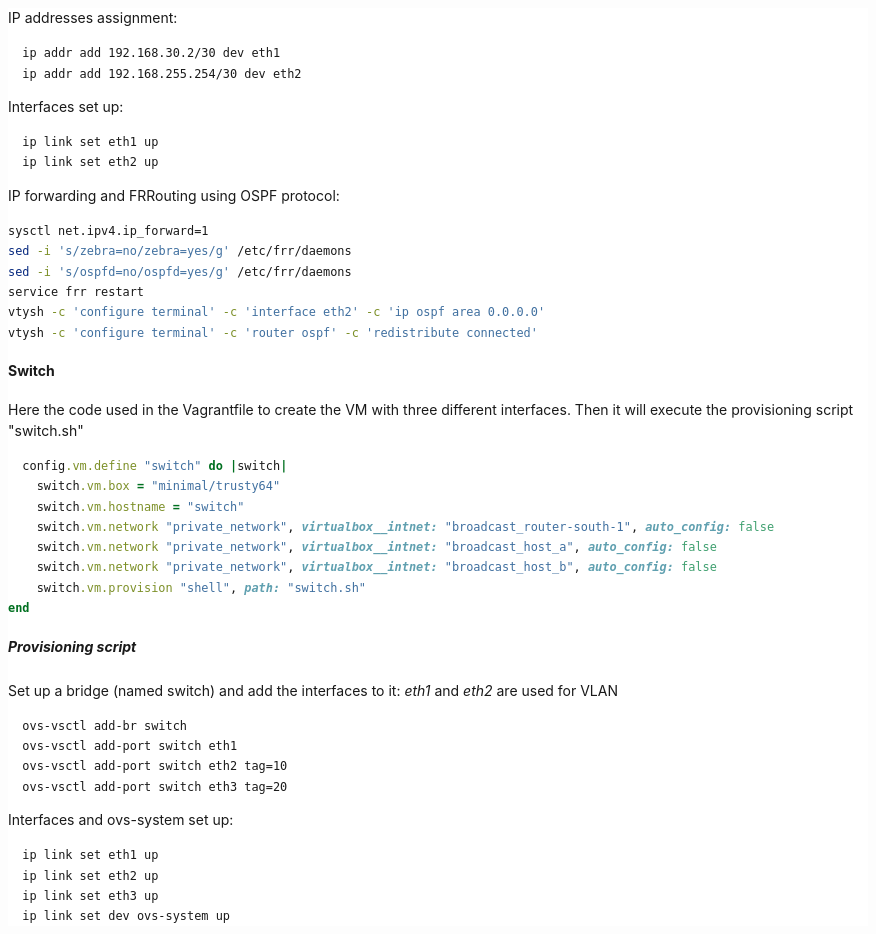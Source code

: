 
IP addresses assignment:
  ```bash
    ip addr add 192.168.30.2/30 dev eth1
    ip addr add 192.168.255.254/30 dev eth2
  ```
Interfaces set up:
  ```bash
    ip link set eth1 up
    ip link set eth2 up
  ```
IP forwarding and FRRouting using OSPF protocol:
  ```bash
  sysctl net.ipv4.ip_forward=1
  sed -i 's/zebra=no/zebra=yes/g' /etc/frr/daemons
  sed -i 's/ospfd=no/ospfd=yes/g' /etc/frr/daemons
  service frr restart
  vtysh -c 'configure terminal' -c 'interface eth2' -c 'ip ospf area 0.0.0.0'
  vtysh -c 'configure terminal' -c 'router ospf' -c 'redistribute connected'
  ```

#### Switch

Here the code used in the Vagrantfile to create the VM with three different interfaces. Then it will execute the provisioning script "switch.sh"
  ```ruby
    config.vm.define "switch" do |switch|
      switch.vm.box = "minimal/trusty64"
      switch.vm.hostname = "switch"
      switch.vm.network "private_network", virtualbox__intnet: "broadcast_router-south-1", auto_config: false
      switch.vm.network "private_network", virtualbox__intnet: "broadcast_host_a", auto_config: false
      switch.vm.network "private_network", virtualbox__intnet: "broadcast_host_b", auto_config: false
      switch.vm.provision "shell", path: "switch.sh"
  end
  ```
##### Provisioning script

Set up a bridge (named switch) and add the interfaces to it: _eth1_ and _eth2_ are used for VLAN
  ```bash
    ovs-vsctl add-br switch
    ovs-vsctl add-port switch eth1
    ovs-vsctl add-port switch eth2 tag=10
    ovs-vsctl add-port switch eth3 tag=20
  ```
Interfaces and ovs-system set up:
  ```bash
    ip link set eth1 up
    ip link set eth2 up
    ip link set eth3 up
    ip link set dev ovs-system up
  ```
